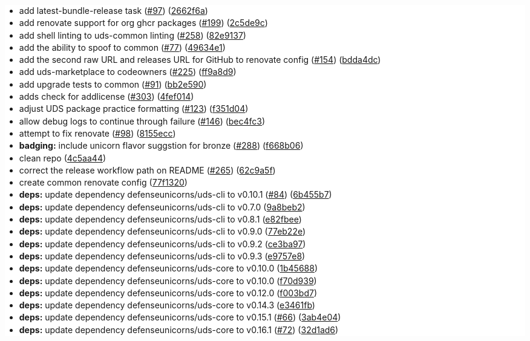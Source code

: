 * add latest-bundle-release task ([#97](https://github.com/soltysh/uds-common/issues/97)) ([2662f6a](https://github.com/soltysh/uds-common/commit/2662f6a697a97b2a202a128040a487f2d2e117d7))
* add renovate support for org ghcr packages ([#199](https://github.com/soltysh/uds-common/issues/199)) ([2c5de9c](https://github.com/soltysh/uds-common/commit/2c5de9cc41cad9d1e02faf39c0cad364933f335f))
* add shell linting to uds-common linting ([#258](https://github.com/soltysh/uds-common/issues/258)) ([82e9137](https://github.com/soltysh/uds-common/commit/82e9137642cb5dc0ba41cb33ad1ae44258549d19))
* add the ability to spoof to common ([#77](https://github.com/soltysh/uds-common/issues/77)) ([49634e1](https://github.com/soltysh/uds-common/commit/49634e1b69c6b2eadcc2497f6baba8bd349f3d38))
* add the second raw URL and releases URL for GitHub to renovate config ([#154](https://github.com/soltysh/uds-common/issues/154)) ([bdda4dc](https://github.com/soltysh/uds-common/commit/bdda4dcbd201e279b83361d72ea448114af26522))
* add uds-marketplace to codeowners ([#225](https://github.com/soltysh/uds-common/issues/225)) ([ff9a8d9](https://github.com/soltysh/uds-common/commit/ff9a8d943f4e7e926d243dabecfe0c585e946ba0))
* add upgrade tests to common ([#91](https://github.com/soltysh/uds-common/issues/91)) ([bb2e590](https://github.com/soltysh/uds-common/commit/bb2e59021355172db2cfcca7dbf5a2434ce41b6d))
* adds check for addlicense ([#303](https://github.com/soltysh/uds-common/issues/303)) ([4fef014](https://github.com/soltysh/uds-common/commit/4fef014b93368ac2b2cff8b01a6ab997db12a660))
* adjust UDS package practice formatting ([#123](https://github.com/soltysh/uds-common/issues/123)) ([f351d04](https://github.com/soltysh/uds-common/commit/f351d04732a6e6e6fc2c62eff13f625a613effcc))
* allow debug logs to continue through failure ([#146](https://github.com/soltysh/uds-common/issues/146)) ([bec4fc3](https://github.com/soltysh/uds-common/commit/bec4fc330d720673f645bda7e56006218ec96aad))
* attempt to fix renovate ([#98](https://github.com/soltysh/uds-common/issues/98)) ([8155ecc](https://github.com/soltysh/uds-common/commit/8155ecc62968e342110b0598a2d57de17b5e3914))
* **badging:** include unicorn flavor suggstion for bronze ([#288](https://github.com/soltysh/uds-common/issues/288)) ([f668b06](https://github.com/soltysh/uds-common/commit/f668b06f1597efd3c701a47ce28de1d8f298b1b8))
* clean repo ([4c5aa44](https://github.com/soltysh/uds-common/commit/4c5aa44969a33764d17c9e0fe50eac902966ca43))
* correct the release workflow path on README ([#265](https://github.com/soltysh/uds-common/issues/265)) ([62c9a5f](https://github.com/soltysh/uds-common/commit/62c9a5f0a14a8215d5d7e55e1b11d0d77003c8e1))
* create common renovate config ([77f1320](https://github.com/soltysh/uds-common/commit/77f1320f827091c67c4b5eedb5a08e8ad9e2bacd))
* **deps:** update dependency defenseunicorns/uds-cli to v0.10.1 ([#84](https://github.com/soltysh/uds-common/issues/84)) ([6b455b7](https://github.com/soltysh/uds-common/commit/6b455b7cef8ddab022c758a6309d8993f0a564b7))
* **deps:** update dependency defenseunicorns/uds-cli to v0.7.0 ([9a8beb2](https://github.com/soltysh/uds-common/commit/9a8beb277939ccf3fa1a01f4aedf7d9ce0c415d2))
* **deps:** update dependency defenseunicorns/uds-cli to v0.8.1 ([e82fbee](https://github.com/soltysh/uds-common/commit/e82fbee39bf137abd5015831c062e45eb4ba48ac))
* **deps:** update dependency defenseunicorns/uds-cli to v0.9.0 ([77eb22e](https://github.com/soltysh/uds-common/commit/77eb22eabf2b31c529a759662e9fe93399fa4361))
* **deps:** update dependency defenseunicorns/uds-cli to v0.9.2 ([ce3ba97](https://github.com/soltysh/uds-common/commit/ce3ba974ef3ff88058809f4b9a78da281a65ffa0))
* **deps:** update dependency defenseunicorns/uds-cli to v0.9.3 ([e9757e8](https://github.com/soltysh/uds-common/commit/e9757e87ac98f9a76983c2ff7e92aa57f0ca14cc))
* **deps:** update dependency defenseunicorns/uds-core to v0.10.0 ([1b45688](https://github.com/soltysh/uds-common/commit/1b45688eeb3f0e1797550ce615d361aa282fa7f8))
* **deps:** update dependency defenseunicorns/uds-core to v0.10.0 ([f70d939](https://github.com/soltysh/uds-common/commit/f70d939c2f749616b67212dc84cf8355c01df6fa))
* **deps:** update dependency defenseunicorns/uds-core to v0.12.0 ([f003bd7](https://github.com/soltysh/uds-common/commit/f003bd7150b44af5459513c57332cd1cba06f209))
* **deps:** update dependency defenseunicorns/uds-core to v0.14.3 ([e3461fb](https://github.com/soltysh/uds-common/commit/e3461fb8da51f98e86774fe9a3d742a8dc1d97cf))
* **deps:** update dependency defenseunicorns/uds-core to v0.15.1 ([#66](https://github.com/soltysh/uds-common/issues/66)) ([3ab4e04](https://github.com/soltysh/uds-common/commit/3ab4e04ad219db0beae73c5b0f35fda147217382))
* **deps:** update dependency defenseunicorns/uds-core to v0.16.1 ([#72](https://github.com/soltysh/uds-common/issues/72)) ([32d1ad6](https://github.com/soltysh/uds-common/commit/32d1ad6812a3ef6ad750447296f5644b14ff2855))